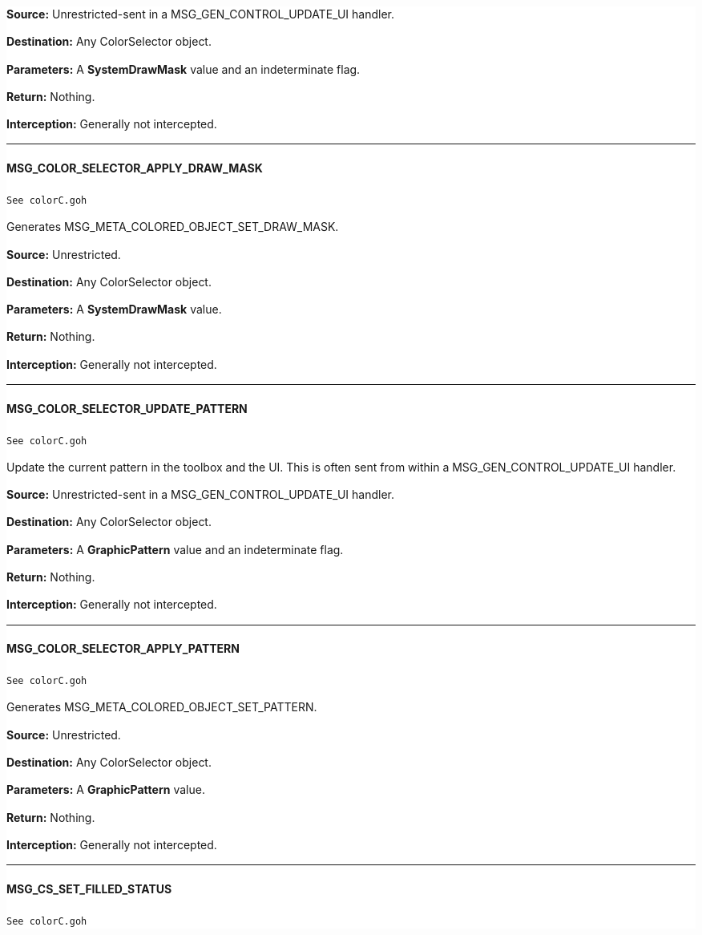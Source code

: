**Source:** Unrestricted-sent in a MSG_GEN_CONTROL_UPDATE_UI handler.

**Destination:** Any ColorSelector object.

**Parameters:** A **SystemDrawMask** value and an indeterminate flag.

**Return:** Nothing.

**Interception:** Generally not intercepted.

----------
#### MSG_COLOR_SELECTOR_APPLY_DRAW_MASK
    See colorC.goh

Generates MSG_META_COLORED_OBJECT_SET_DRAW_MASK.

**Source:** Unrestricted.

**Destination:** Any ColorSelector object.

**Parameters:** A **SystemDrawMask** value.

**Return:** Nothing.

**Interception:** Generally not intercepted.

----------
#### MSG_COLOR_SELECTOR_UPDATE_PATTERN
    See colorC.goh

Update the current pattern in the toolbox and the UI. This is often sent from 
within a MSG_GEN_CONTROL_UPDATE_UI handler.

**Source:** Unrestricted-sent in a MSG_GEN_CONTROL_UPDATE_UI handler.

**Destination:** Any ColorSelector object.

**Parameters:** A **GraphicPattern** value and an indeterminate flag.

**Return:** Nothing.

**Interception:** Generally not intercepted.

----------
#### MSG_COLOR_SELECTOR_APPLY_PATTERN
    See colorC.goh

Generates MSG_META_COLORED_OBJECT_SET_PATTERN.

**Source:** Unrestricted.

**Destination:** Any ColorSelector object.

**Parameters:** A **GraphicPattern** value.

**Return:** Nothing.

**Interception:** Generally not intercepted.

----------
#### MSG_CS_SET_FILLED_STATUS
    See colorC.goh
